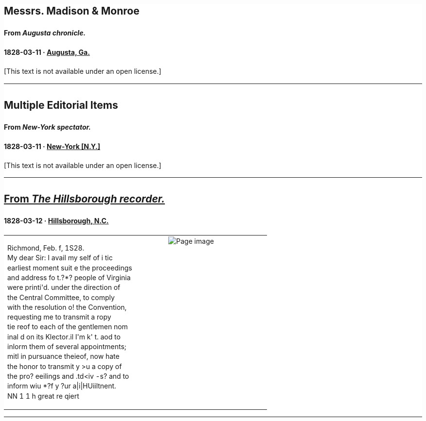 
## Messrs. Madison & Monroe

#### From _Augusta chronicle._

#### 1828-03-11 &middot; [Augusta, Ga.](http://dbpedia.org/resource/Augusta%2C_Georgia)

[This text is not available under an open license.]

---

## Multiple Editorial Items

#### From _New-York spectator._

#### 1828-03-11 &middot; [New-York [N.Y.]](http://dbpedia.org/resource/New_York_City)

[This text is not available under an open license.]

---

## [From _The Hillsborough recorder._](https://www.loc.gov/resource/sn84026472/1828-03-12/ed-1/?sp=3)

#### 1828-03-12 &middot; [Hillsborough, N.C.](http://dbpedia.org/resource/Hillsborough%2C_North_Carolina)

<table style="width: 100%;"><tr><td style="width: 50%">

  
Richmond, Feb. f, 1S28.  
My dear Sir: I avail my self of i tic  
earliest moment suit e the proceedings  
and address fo t.?*? people of Virginia  
were printi&#x27;d. under the direction of  
the Central Committee, to comply  
with the resolution o! the Convention,  
requesting me to transmit a ropy  
tie reof to each of the gentlemen nom­  
inal d on its Klector.il I&#x27;m k&#x27; t. aod to  
inlorm them of several appointments;  
mitl in pursuance theieof, now hate  
the honor to transmit y &gt;u a copy of  
the pro? eeilings and .td&lt;iv -s? and to  
inform wiu *?f y ?ur a|i|HUiiltnent.  
NN 1 1 h great re qiert
</td><td style="width: 50%; max-height: 75%; margin: auto; display: block;">
<img alt="Page image" src="https://tile.loc.gov/image-services/iiif/service:ndnp:ncu:batch_ncu_apple_ver01:data:sn84026472:00416156980:1828031201:0694/pct:19.340763016687305,32.26396018043241,17.26516893684769,10.833722196298025/!600,600/0/default.jpg"/>
</td>
</tr></table>

---